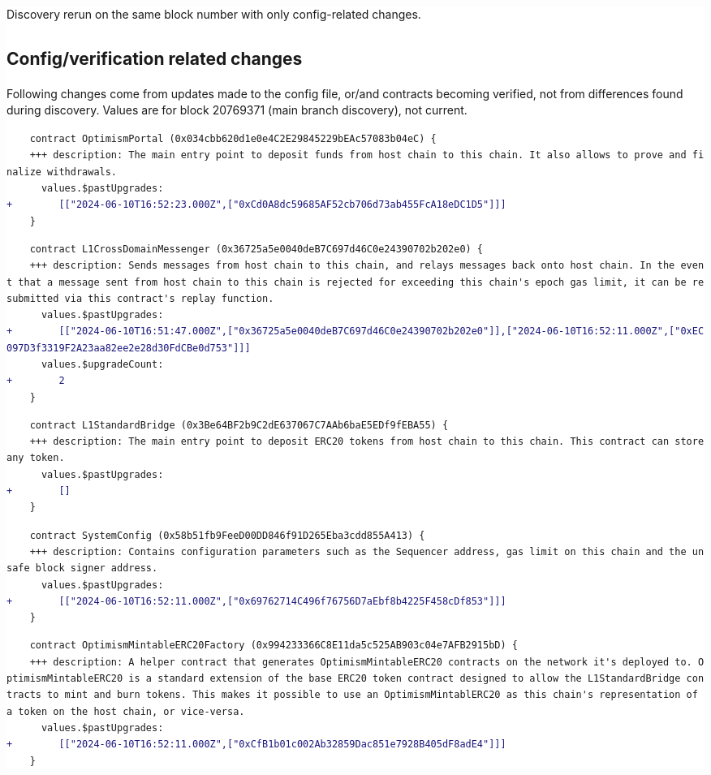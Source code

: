 Discovery rerun on the same block number with only config-related changes.

## Config/verification related changes

Following changes come from updates made to the config file,
or/and contracts becoming verified, not from differences found during
discovery. Values are for block 20769371 (main branch discovery), not current.

```diff
    contract OptimismPortal (0x034cbb620d1e0e4C2E29845229bEAc57083b04eC) {
    +++ description: The main entry point to deposit funds from host chain to this chain. It also allows to prove and finalize withdrawals.
      values.$pastUpgrades:
+        [["2024-06-10T16:52:23.000Z",["0xCd0A8dc59685AF52cb706d73ab455FcA18eDC1D5"]]]
    }
```

```diff
    contract L1CrossDomainMessenger (0x36725a5e0040deB7C697d46C0e24390702b202e0) {
    +++ description: Sends messages from host chain to this chain, and relays messages back onto host chain. In the event that a message sent from host chain to this chain is rejected for exceeding this chain's epoch gas limit, it can be resubmitted via this contract's replay function.
      values.$pastUpgrades:
+        [["2024-06-10T16:51:47.000Z",["0x36725a5e0040deB7C697d46C0e24390702b202e0"]],["2024-06-10T16:52:11.000Z",["0xEC097D3f3319F2A23aa82ee2e28d30FdCBe0d753"]]]
      values.$upgradeCount:
+        2
    }
```

```diff
    contract L1StandardBridge (0x3Be64BF2b9C2dE637067C7AAb6baE5EDf9fEBA55) {
    +++ description: The main entry point to deposit ERC20 tokens from host chain to this chain. This contract can store any token.
      values.$pastUpgrades:
+        []
    }
```

```diff
    contract SystemConfig (0x58b51fb9FeeD00DD846f91D265Eba3cdd855A413) {
    +++ description: Contains configuration parameters such as the Sequencer address, gas limit on this chain and the unsafe block signer address.
      values.$pastUpgrades:
+        [["2024-06-10T16:52:11.000Z",["0x69762714C496f76756D7aEbf8b4225F458cDf853"]]]
    }
```

```diff
    contract OptimismMintableERC20Factory (0x994233366C8E11da5c525AB903c04e7AFB2915bD) {
    +++ description: A helper contract that generates OptimismMintableERC20 contracts on the network it's deployed to. OptimismMintableERC20 is a standard extension of the base ERC20 token contract designed to allow the L1StandardBridge contracts to mint and burn tokens. This makes it possible to use an OptimismMintablERC20 as this chain's representation of a token on the host chain, or vice-versa.
      values.$pastUpgrades:
+        [["2024-06-10T16:52:11.000Z",["0xCfB1b01c002Ab32859Dac851e7928B405dF8adE4"]]]
    }
```

